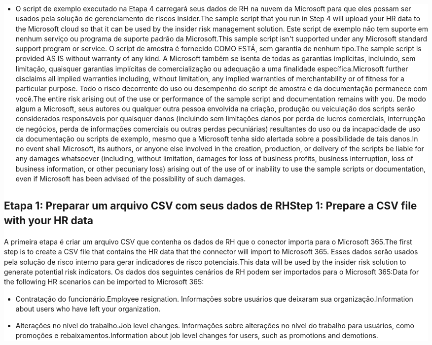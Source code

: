 - <span data-ttu-id="b3161-120">O script de exemplo executado na Etapa 4 carregará seus dados de RH na nuvem da Microsoft para que eles possam ser usados pela solução de gerenciamento de riscos insider.</span><span class="sxs-lookup"><span data-stu-id="b3161-120">The sample script that you run in Step 4 will upload your HR data to the Microsoft cloud so that it can be used by the insider risk management solution.</span></span> <span data-ttu-id="b3161-121">Este script de exemplo não tem suporte em nenhum serviço ou programa de suporte padrão da Microsoft.</span><span class="sxs-lookup"><span data-stu-id="b3161-121">This sample script isn't supported under any Microsoft standard support program or service.</span></span> <span data-ttu-id="b3161-122">O script de amostra é fornecido COMO ESTÁ, sem garantia de nenhum tipo.</span><span class="sxs-lookup"><span data-stu-id="b3161-122">The sample script is provided AS IS without warranty of any kind.</span></span> <span data-ttu-id="b3161-123">A Microsoft também se isenta de todas as garantias implícitas, incluindo, sem limitação, quaisquer garantias implícitas de comercialização ou adequação a uma finalidade específica.</span><span class="sxs-lookup"><span data-stu-id="b3161-123">Microsoft further disclaims all implied warranties including, without limitation, any implied warranties of merchantability or of fitness for a particular purpose.</span></span> <span data-ttu-id="b3161-124">Todo o risco decorrente do uso ou desempenho do script de amostra e da documentação permanece com você.</span><span class="sxs-lookup"><span data-stu-id="b3161-124">The entire risk arising out of the use or performance of the sample script and documentation remains with you.</span></span> <span data-ttu-id="b3161-125">De modo algum a Microsoft, seus autores ou qualquer outra pessoa envolvida na criação, produção ou veiculação dos scripts serão considerados responsáveis por quaisquer danos (incluindo sem limitações danos por perda de lucros comerciais, interrupção de negócios, perda de informações comerciais ou outras perdas pecuniárias) resultantes do uso ou da incapacidade de uso da documentação ou scripts de exemplo, mesmo que a Microsoft tenha sido alertada sobre a possibilidade de tais danos.</span><span class="sxs-lookup"><span data-stu-id="b3161-125">In no event shall Microsoft, its authors, or anyone else involved in the creation, production, or delivery of the scripts be liable for any damages whatsoever (including, without limitation, damages for loss of business profits, business interruption, loss of business information, or other pecuniary loss) arising out of the use of or inability to use the sample scripts or documentation, even if Microsoft has been advised of the possibility of such damages.</span></span>

## <a name="step-1-prepare-a-csv-file-with-your-hr-data"></a><span data-ttu-id="b3161-126">Etapa 1: Preparar um arquivo CSV com seus dados de RH</span><span class="sxs-lookup"><span data-stu-id="b3161-126">Step 1: Prepare a CSV file with your HR data</span></span>

<span data-ttu-id="b3161-127">A primeira etapa é criar um arquivo CSV que contenha os dados de RH que o conector importa para o Microsoft 365.</span><span class="sxs-lookup"><span data-stu-id="b3161-127">The first step is to create a CSV file that contains the HR data that the connector will import to Microsoft 365.</span></span> <span data-ttu-id="b3161-128">Esses dados serão usados pela solução de risco interno para gerar indicadores de risco potenciais.</span><span class="sxs-lookup"><span data-stu-id="b3161-128">This data will be used by the insider risk solution to generate potential risk indicators.</span></span> <span data-ttu-id="b3161-129">Os dados dos seguintes cenários de RH podem ser importados para o Microsoft 365:</span><span class="sxs-lookup"><span data-stu-id="b3161-129">Data for the following HR scenarios can be imported to Microsoft 365:</span></span>

- <span data-ttu-id="b3161-130">Contratação do funcionário.</span><span class="sxs-lookup"><span data-stu-id="b3161-130">Employee resignation.</span></span> <span data-ttu-id="b3161-131">Informações sobre usuários que deixaram sua organização.</span><span class="sxs-lookup"><span data-stu-id="b3161-131">Information about users who have left your organization.</span></span>

- <span data-ttu-id="b3161-132">Alterações no nível do trabalho.</span><span class="sxs-lookup"><span data-stu-id="b3161-132">Job level changes.</span></span> <span data-ttu-id="b3161-133">Informações sobre alterações no nível do trabalho para usuários, como promoções e rebaixamentos.</span><span class="sxs-lookup"><span data-stu-id="b3161-133">Information about job level changes for users, such as promotions and demotions.</span></span>
